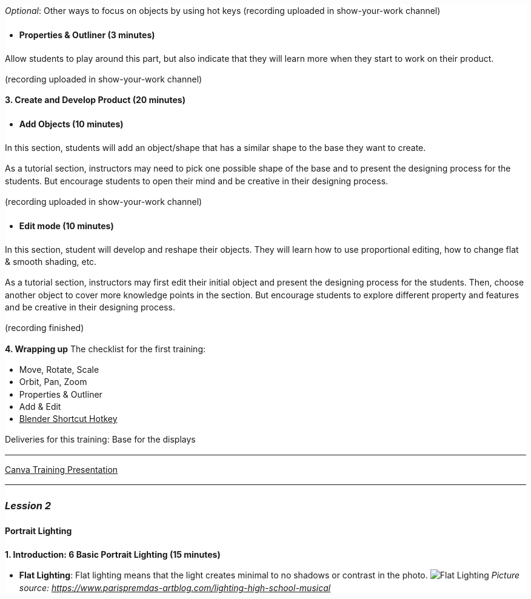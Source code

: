 *Optional*: Other ways to focus on objects by using hot keys (recording uploaded in show-your-work channel)

* #### Properties & Outliner (3 minutes)
Allow students to play around this part, but also indicate that they will learn more when they start to work on their product.

(recording uploaded in show-your-work channel)

**3. Create and Develop Product (20 minutes)** 

* #### Add Objects (10 minutes)
In this section, students will add an object/shape that has a similar shape to the base they want to create.

As a tutorial section, instructors may need to pick one possible shape of the base and to present the designing process for the students. But encourage students to open their mind and be creative in their designing process.

(recording uploaded in show-your-work channel)

* #### Edit mode (10 minutes)
In this section, student will develop and reshape their objects. They will learn how to use proportional editing, how to change flat & smooth shading, etc.

As a tutorial section, instructors may first edit their initial object and present the designing process for the students. Then, choose another object to cover more knowledge points in the section. But encourage students to explore different property and features and be creative in their designing process.

(recording finished)

**4. Wrapping up**
The checklist for the first training:
* Move, Rotate, Scale
* Orbit, Pan, Zoom
* Properties & Outliner
* Add & Edit
* [Blender Shortcut Hotkey](https://docs.google.com/document/d/1zPBgZAdftWa6WVa7UIFUqW_7EcqOYE0X743RqFuJL3o/edit)

Deliveries for this training: Base for the displays

---

[Canva Training Presentation](https://www.canva.com/design/DAE5G8HxSqk/owdO1cRia-1yRxq-wTXlfQ/view?utm_content=DAE5G8HxSqk&utm_campaign=designshare&utm_medium=link&utm_source=sharebutton)

---

### ***Lession 2***

#### **Portrait Lighting**

**1. Introduction: 6 Basic Portrait Lighting (15 minutes)**

 * **Flat Lighting**: Flat lighting means that the light creates minimal to no shadows or contrast in the photo.
![Flat Lighting](https://i.imgur.com/dg3fL2o.png)
*Picture source: https://www.parispremdas-artblog.com/lighting-high-school-musical*
